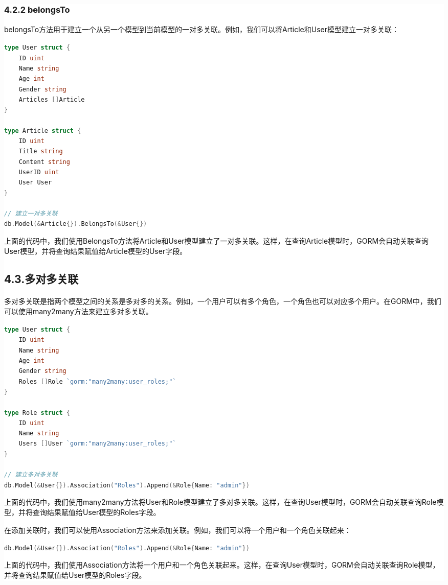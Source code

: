 ### 4.2.2 belongsTo
belongsTo方法用于建立一个从另一个模型到当前模型的一对多关联。例如，我们可以将Article和User模型建立一对多关联：
```go
type User struct {
    ID uint
    Name string
    Age int
    Gender string
    Articles []Article
}

type Article struct {
    ID uint
    Title string
    Content string
    UserID uint
    User User
}

// 建立一对多关联
db.Model(&Article{}).BelongsTo(&User{})

```

上面的代码中，我们使用BelongsTo方法将Article和User模型建立了一对多关联。这样，在查询Article模型时，GORM会自动关联查询User模型，并将查询结果赋值给Article模型的User字段。

## 4.3.多对多关联
多对多关联是指两个模型之间的关系是多对多的关系。例如，一个用户可以有多个角色，一个角色也可以对应多个用户。在GORM中，我们可以使用many2many方法来建立多对多关联。

```go
type User struct {
    ID uint
    Name string
    Age int
    Gender string
    Roles []Role `gorm:"many2many:user_roles;"`
}

type Role struct {
    ID uint
    Name string
    Users []User `gorm:"many2many:user_roles;"`
}

// 建立多对多关联
db.Model(&User{}).Association("Roles").Append(&Role{Name: "admin"})

```

上面的代码中，我们使用many2many方法将User和Role模型建立了多对多关联。这样，在查询User模型时，GORM会自动关联查询Role模型，并将查询结果赋值给User模型的Roles字段。

在添加关联时，我们可以使用Association方法来添加关联。例如，我们可以将一个用户和一个角色关联起来：
```go
db.Model(&User{}).Association("Roles").Append(&Role{Name: "admin"})

```

上面的代码中，我们使用Association方法将一个用户和一个角色关联起来。这样，在查询User模型时，GORM会自动关联查询Role模型，并将查询结果赋值给User模型的Roles字段。
